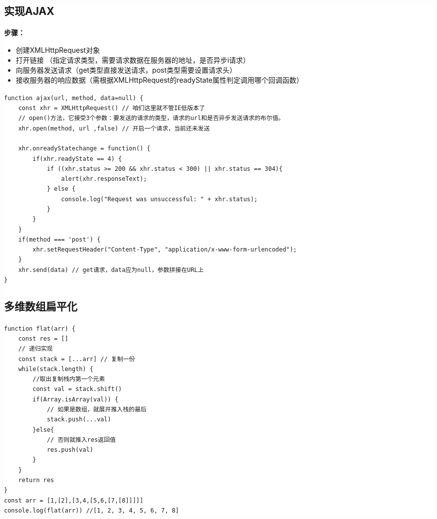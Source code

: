 ## 实现AJAX

**步骤：**

- 创建XMLHttpRequest对象
- 打开链接 （指定请求类型，需要请求数据在服务器的地址，是否异步i请求）
- 向服务器发送请求（get类型直接发送请求，post类型需要设置请求头）
- 接收服务器的响应数据（需根据XMLHttpRequest的readyState属性判定调用哪个回调函数）

```
function ajax(url, method, data=null) {
    const xhr = XMLHttpRequest() // 咱们这里就不管IE低版本了
    // open()方法，它接受3个参数：要发送的请求的类型，请求的url和是否异步发送请求的布尔值。
    xhr.open(method, url ,false) // 开启一个请求，当前还未发送

    xhr.onreadyStatechange = function() {
        if(xhr.readyState == 4) {
            if ((xhr.status >= 200 && xhr.status < 300) || xhr.status == 304){
                alert(xhr.responseText);
            } else {
                console.log("Request was unsuccessful: " + xhr.status);
            }
        }
    }
    if(method === 'post') {
        xhr.setRequestHeader("Content-Type", "application/x-www-form-urlencoded");
    }
    xhr.send(data) // get请求，data应为null，参数拼接在URL上
}
```

## 多维数组扁平化

```
function flat(arr) {
    const res = []
    // 递归实现
    const stack = [...arr] // 复制一份
    while(stack.length) {
        //取出复制栈内第一个元素
        const val = stack.shift()
        if(Array.isArray(val)) {
            // 如果是数组，就展开推入栈的最后
            stack.push(...val)
        }else{
            // 否则就推入res返回值
            res.push(val)
        }
    }
    return res
}
const arr = [1,[2],[3,4,[5,6,[7,[8]]]]]
console.log(flat(arr)) //[1, 2, 3, 4, 5, 6, 7, 8]
```
